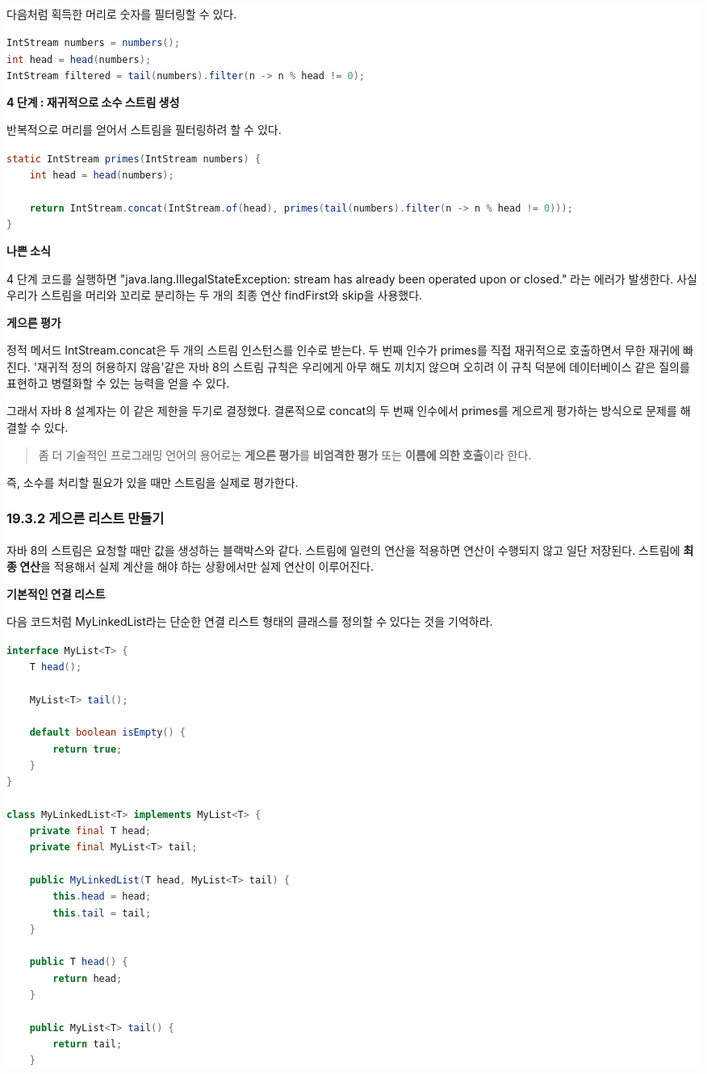 다음처럼 획득한 머리로 숫자를 필터링할 수 있다.
```java
IntStream numbers = numbers();
int head = head(numbers);
IntStream filtered = tail(numbers).filter(n -> n % head != 0);
```

**4 단계 : 재귀적으로 소수 스트림 생성**

반복적으로 머리를 얻어서 스트림을 필터링하려 할 수 있다.
```java
static IntStream primes(IntStream numbers) {
    int head = head(numbers);
	
    return IntStream.concat(IntStream.of(head), primes(tail(numbers).filter(n -> n % head != 0)));
}
```

**나쁜 소식**

4 단계 코드를 실행하면 "java.lang.IllegalStateException: stream has already been operated upon or closed." 라는 에러가 발생한다.
사실 우리가 스트림을 머리와 꼬리로 분리하는 두 개의 최종 연산 findFirst와 skip을 사용했다.

**게으른 평가**

정적 메서드 IntStream.concat은 두 개의 스트림 인스턴스를 인수로 받는다. 두 번째 인수가 primes를 직접 재귀적으로 호출하면서 무한 재귀에 빠진다.
'재귀적 정의 허용하지 않음'같은 자바 8의 스트림 규칙은 우리에게 아무 해도 끼치지 않으며 오히려 이 규칙 덕분에 데이터베이스 같은 질의를 표현하고 병렬화할 수 있는 능력을 얻을 수 있다.

그래서 자바 8 설계자는 이 같은 제한을 두기로 결정했다. 결론적으로 concat의 두 번째 인수에서 primes를 게으르게 평가하는 방식으로 문제를 해결할 수 있다.
> 좀 더 기술적인 프로그래밍 언어의 용어로는 **게으른 평가**를 **비엄격한 평가** 또는 **이름에 의한 호출**이라 한다.

즉, 소수를 처리할 필요가 있을 때만 스트림을 실제로 평가한다. 

### 19.3.2 게으른 리스트 만들기
자바 8의 스트림은 요청할 때만 값을 생성하는 블랙박스와 같다. 스트림에 일련의 연산을 적용하면 연산이 수행되지 않고 일단 저장된다. 
스트림에 **최종 연산**을 적용해서 실제 계산을 해야 하는 상황에서만 실제 연산이 이루어진다.

**기본적인 연결 리스트**

다음 코드처럼 MyLinkedList라는 단순한 연결 리스트 형태의 클래스를 정의할 수 있다는 것을 기억하라.
```java
interface MyList<T> {
    T head();
	
    MyList<T> tail();
	
    default boolean isEmpty() {
        return true;
    }
}

class MyLinkedList<T> implements MyList<T> {
    private final T head;
    private final MyList<T> tail;
	
    public MyLinkedList(T head, MyList<T> tail) {
        this.head = head;
        this.tail = tail;
    }
	
    public T head() {
        return head;
    }
	
    public MyList<T> tail() {
        return tail;
    }
```